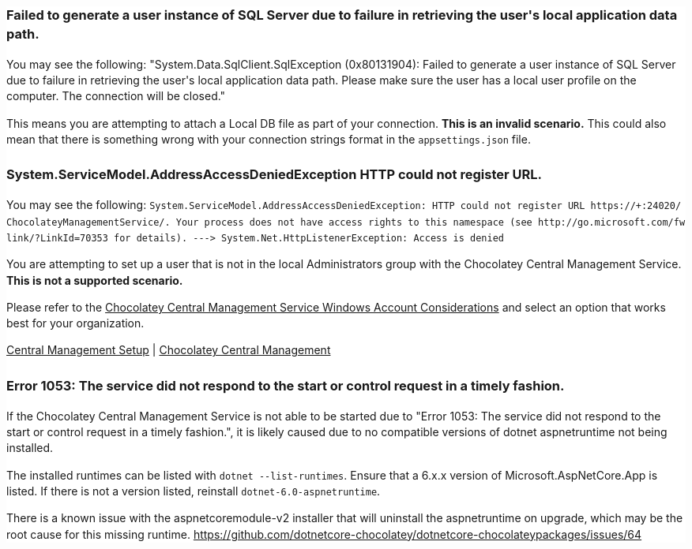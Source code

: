 ### Failed to generate a user instance of SQL Server due to failure in retrieving the user's local application data path.

You may see the following: "System.Data.SqlClient.SqlException (0x80131904): Failed to generate a user instance of SQL Server due to failure in retrieving the user's local application data path. Please make sure the user has a local user profile on the computer. The connection will be closed."

This means you are attempting to attach a Local DB file as part of your connection. **This is an invalid scenario.** This could also mean that there is something wrong with your connection strings format in the `appsettings.json` file.

### System.ServiceModel.AddressAccessDeniedException HTTP could not register URL.

You may see the following: `System.ServiceModel.AddressAccessDeniedException: HTTP could not register URL https://+:24020/ChocolateyManagementService/. Your process does not have access rights to this namespace (see http://go.microsoft.com/fwlink/?LinkId=70353 for details). ---> System.Net.HttpListenerException: Access is denied`

You are attempting to set up a user that is not in the local Administrators group with the Chocolatey Central Management Service. **This is not a supported scenario.**

Please refer to the [Chocolatey Central Management Service Windows Account Considerations](xref:ccm-service#chocolatey-central-management-service-windows-account-considerations) and select an option that works best for your organization.

[Central Management Setup](xref:ccm-setup) | [Chocolatey Central Management](xref:central-management)

### Error 1053: The service did not respond to the start or control request in a timely fashion.

If the Chocolatey Central Management Service is not able to be started due to "Error 1053: The service did not respond to the start or control request in a timely fashion.", it is likely caused due to no compatible versions of dotnet aspnetruntime not being installed. 

The installed runtimes can be listed with `dotnet --list-runtimes`. Ensure that a 6.x.x version of Microsoft.AspNetCore.App is listed. If there is not a version listed, reinstall `dotnet-6.0-aspnetruntime`. 

There is a known issue with the aspnetcoremodule-v2 installer that will uninstall the aspnetruntime on upgrade, which may be the root cause for this missing runtime. https://github.com/dotnetcore-chocolatey/dotnetcore-chocolateypackages/issues/64